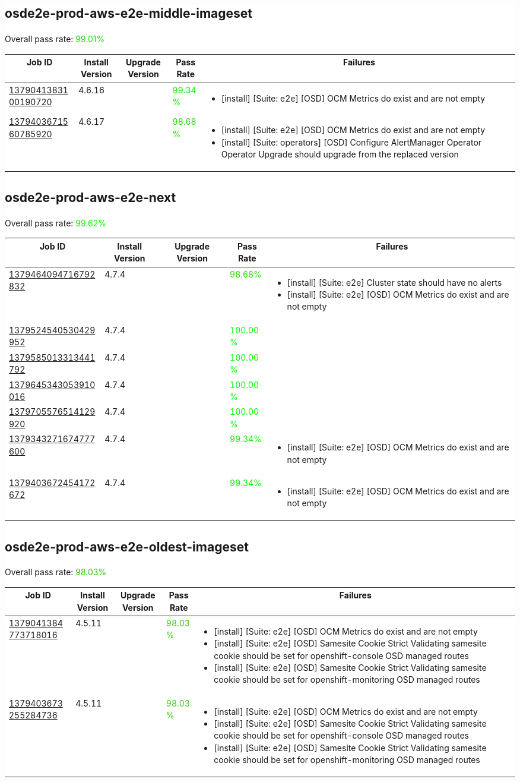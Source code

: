 

## osde2e-prod-aws-e2e-middle-imageset

Overall pass rate: <span style="color:#1ae500;">99.01%</span>

| Job ID | Install Version | Upgrade Version | Pass Rate | Failures |
|--------|-----------------|-----------------|-----------|----------|
[1379041383100190720](https://prow.ci.openshift.org/view/gs/origin-ci-test/logs/osde2e-prod-aws-e2e-middle-imageset/1379041383100190720) | 4.6.16 |  | <span style="color:#11ee00;">99.34%</span>|<ul><li>[install] [Suite: e2e] [OSD] OCM Metrics do exist and are not empty</li></ul>
[1379403671560785920](https://prow.ci.openshift.org/view/gs/origin-ci-test/logs/osde2e-prod-aws-e2e-middle-imageset/1379403671560785920) | 4.6.17 |  | <span style="color:#22dd00;">98.68%</span>|<ul><li>[install] [Suite: e2e] [OSD] OCM Metrics do exist and are not empty</li><li>[install] [Suite: operators] [OSD] Configure AlertManager Operator Operator Upgrade should upgrade from the replaced version</li></ul>



## osde2e-prod-aws-e2e-next

Overall pass rate: <span style="color:#0af500;">99.62%</span>

| Job ID | Install Version | Upgrade Version | Pass Rate | Failures |
|--------|-----------------|-----------------|-----------|----------|
[1379464094716792832](https://prow.ci.openshift.org/view/gs/origin-ci-test/logs/osde2e-prod-aws-e2e-next/1379464094716792832) | 4.7.4 |  | <span style="color:#22dd00;">98.68%</span>|<ul><li>[install] [Suite: e2e] Cluster state should have no alerts</li><li>[install] [Suite: e2e] [OSD] OCM Metrics do exist and are not empty</li></ul>
[1379524540530429952](https://prow.ci.openshift.org/view/gs/origin-ci-test/logs/osde2e-prod-aws-e2e-next/1379524540530429952) | 4.7.4 |  | <span style="color:#01fe00;">100.00%</span>|
[1379585013313441792](https://prow.ci.openshift.org/view/gs/origin-ci-test/logs/osde2e-prod-aws-e2e-next/1379585013313441792) | 4.7.4 |  | <span style="color:#01fe00;">100.00%</span>|
[1379645343053910016](https://prow.ci.openshift.org/view/gs/origin-ci-test/logs/osde2e-prod-aws-e2e-next/1379645343053910016) | 4.7.4 |  | <span style="color:#01fe00;">100.00%</span>|
[1379705576514129920](https://prow.ci.openshift.org/view/gs/origin-ci-test/logs/osde2e-prod-aws-e2e-next/1379705576514129920) | 4.7.4 |  | <span style="color:#01fe00;">100.00%</span>|
[1379343271674777600](https://prow.ci.openshift.org/view/gs/origin-ci-test/logs/osde2e-prod-aws-e2e-next/1379343271674777600) | 4.7.4 |  | <span style="color:#11ee00;">99.34%</span>|<ul><li>[install] [Suite: e2e] [OSD] OCM Metrics do exist and are not empty</li></ul>
[1379403672454172672](https://prow.ci.openshift.org/view/gs/origin-ci-test/logs/osde2e-prod-aws-e2e-next/1379403672454172672) | 4.7.4 |  | <span style="color:#11ee00;">99.34%</span>|<ul><li>[install] [Suite: e2e] [OSD] OCM Metrics do exist and are not empty</li></ul>



## osde2e-prod-aws-e2e-oldest-imageset

Overall pass rate: <span style="color:#33cc00;">98.03%</span>

| Job ID | Install Version | Upgrade Version | Pass Rate | Failures |
|--------|-----------------|-----------------|-----------|----------|
[1379041384773718016](https://prow.ci.openshift.org/view/gs/origin-ci-test/logs/osde2e-prod-aws-e2e-oldest-imageset/1379041384773718016) | 4.5.11 |  | <span style="color:#33cc00;">98.03%</span>|<ul><li>[install] [Suite: e2e] [OSD] OCM Metrics do exist and are not empty</li><li>[install] [Suite: e2e] [OSD] Samesite Cookie Strict Validating samesite cookie should be set for openshift-console OSD managed routes</li><li>[install] [Suite: e2e] [OSD] Samesite Cookie Strict Validating samesite cookie should be set for openshift-monitoring OSD managed routes</li></ul>
[1379403673255284736](https://prow.ci.openshift.org/view/gs/origin-ci-test/logs/osde2e-prod-aws-e2e-oldest-imageset/1379403673255284736) | 4.5.11 |  | <span style="color:#33cc00;">98.03%</span>|<ul><li>[install] [Suite: e2e] [OSD] OCM Metrics do exist and are not empty</li><li>[install] [Suite: e2e] [OSD] Samesite Cookie Strict Validating samesite cookie should be set for openshift-console OSD managed routes</li><li>[install] [Suite: e2e] [OSD] Samesite Cookie Strict Validating samesite cookie should be set for openshift-monitoring OSD managed routes</li></ul>
